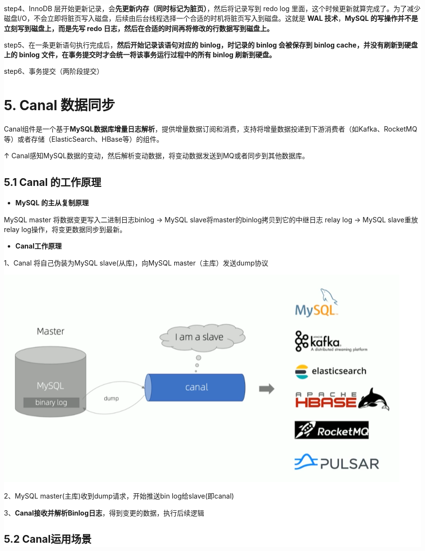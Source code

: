 step4、InnoDB 层开始更新记录，会**先更新内存（同时标记为脏页）**，然后将记录写到 redo log 里面，这个时候更新就算完成了。为了减少磁盘I/O，不会立即将脏页写入磁盘，后续由后台线程选择一个合适的时机将脏页写入到磁盘。这就是 **WAL 技术**，**MySQL 的写操作并不是立刻写到磁盘上，而是先写 redo 日志，然后在合适的时间再将修改的行数据写到磁盘上。**

step5、在一条更新语句执行完成后，**然后开始记录该语句对应的 binlog，时记录的 binlog 会被保存到 binlog cache，并没有刷新到硬盘上的 binlog 文件，在事务提交时才会统一将该事务运行过程中的所有 binlog 刷新到硬盘。**

step6、事务提交（两阶段提交）

# 5. Canal 数据同步

Canal组件是一个基于**MySQL数据库增量日志解析**，提供增量数据订阅和消费，支持将增量数据投递到下游消费者（如Kafka、RocketMQ等）或者存储（ElasticSearch、HBase等）的组件。

↑ Canal感知MySQL数据的变动，然后解析变动数据，将变动数据发送到MQ或者同步到其他数据库。

## 5.1 Canal 的工作原理

- **MySQL 的主从复制原理**

MySQL master 将数据变更写入二进制日志binlog → MySQL slave将master的binlog拷贝到它的中继日志 relay log → MySQL slave重放relay log操作，将变更数据同步到最新。

- **Canal工作原理**

1、Canal 将自己伪装为MySQL slave(从库)，向MySQL master（主库）发送dump协议

![image.png](%E6%97%A5%E5%BF%97%20ef2da9d6cb624721a34810117c83e5ea/image%208.png)

2、MySQL master(主库)收到dump请求，开始推送bin log给slave(即canal)

3、**Canal接收并解析Binlog日志**，得到变更的数据，执行后续逻辑

## 5.2 Canal运用场景
